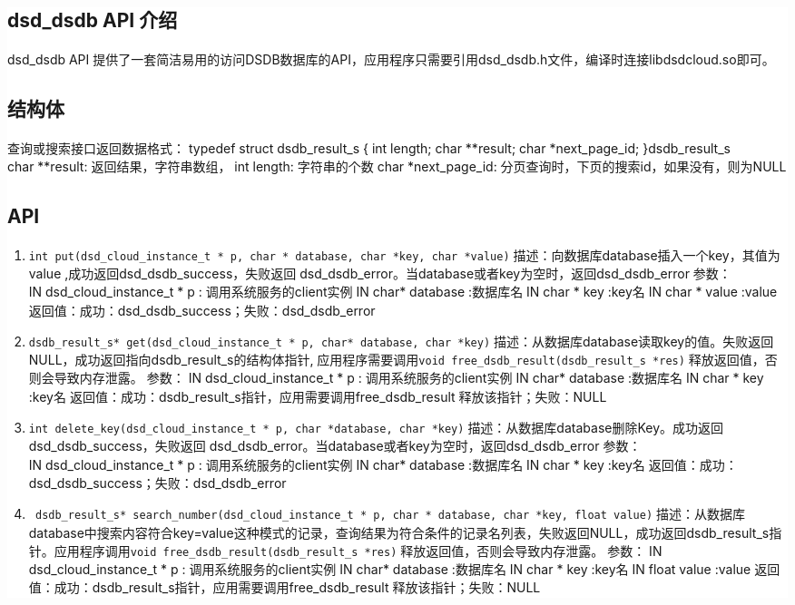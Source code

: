 dsd_dsdb API 介绍
---------
dsd_dsdb  API 提供了一套简洁易用的访问DSDB数据库的API，应用程序只需要引用dsd_dsdb.h文件，编译时连接libdsdcloud.so即可。   


结构体
---
查询或搜索接口返回数据格式：
  typedef struct dsdb_result_s
{
    int length;
    char **result;
    char *next_page_id;
}dsdb_result_s     
char **result: 返回结果，字符串数组，
int length: 字符串的个数
char *next_page_id: 分页查询时，下页的搜索id，如果没有，则为NULL


API
---
1. `int put(dsd_cloud_instance_t * p, char * database, char *key, char *value)`
描述：向数据库database插入一个key，其值为value ,成功返回dsd_dsdb_success，失败返回 dsd_dsdb_error。当database或者key为空时，返回dsd_dsdb_error
参数：     
IN dsd_cloud_instance_t * p : 调用系统服务的client实例
IN char* database :数据库名
IN char * key :key名
IN char * value :value
返回值：成功：dsd_dsdb_success；失败：dsd_dsdb_error        

2. `dsdb_result_s* get(dsd_cloud_instance_t * p, char* database, char *key)`
描述：从数据库database读取key的值。失败返回NULL，成功返回指向dsdb_result_s的结构体指针, 应用程序需要调用`void free_dsdb_result(dsdb_result_s *res)` 释放返回值，否则会导致内存泄露。
参数：
IN dsd_cloud_instance_t * p : 调用系统服务的client实例
IN char* database :数据库名
IN char * key :key名
返回值：成功：dsdb_result_s指针，应用需要调用free_dsdb_result 释放该指针；失败：NULL    
      
3. `int delete_key(dsd_cloud_instance_t * p, char *database, char *key)`
描述：从数据库database删除Key。成功返回dsd_dsdb_success，失败返回 dsd_dsdb_error。当database或者key为空时，返回dsd_dsdb_error
参数：     
IN dsd_cloud_instance_t * p : 调用系统服务的client实例
IN char* database :数据库名
IN char * key :key名
返回值：成功：dsd_dsdb_success；失败：dsd_dsdb_error     

4. ` dsdb_result_s* search_number(dsd_cloud_instance_t * p, char * database, char *key, float value)`
描述：从数据库database中搜索内容符合key=value这种模式的记录，查询结果为符合条件的记录名列表，失败返回NULL，成功返回dsdb_result_s指针。应用程序调用`void free_dsdb_result(dsdb_result_s *res)` 释放返回值，否则会导致内存泄露。
参数：
IN dsd_cloud_instance_t * p : 调用系统服务的client实例
IN char* database :数据库名
IN char * key :key名
IN float value :value
返回值：成功：dsdb_result_s指针，应用需要调用free_dsdb_result 释放该指针；失败：NULL        
